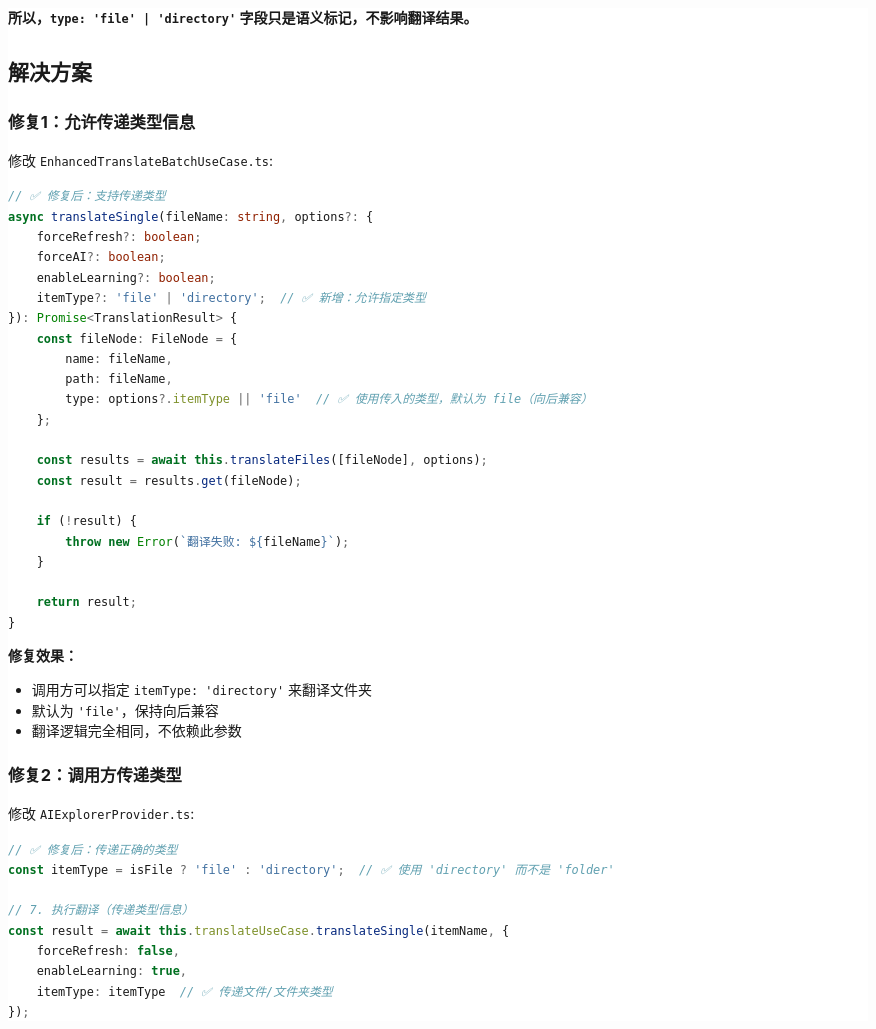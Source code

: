 **所以，`type: 'file' | 'directory'` 字段只是语义标记，不影响翻译结果。**

## 解决方案

### 修复1：允许传递类型信息

修改 `EnhancedTranslateBatchUseCase.ts`:

```typescript
// ✅ 修复后：支持传递类型
async translateSingle(fileName: string, options?: {
    forceRefresh?: boolean;
    forceAI?: boolean;
    enableLearning?: boolean;
    itemType?: 'file' | 'directory';  // ✅ 新增：允许指定类型
}): Promise<TranslationResult> {
    const fileNode: FileNode = {
        name: fileName,
        path: fileName,
        type: options?.itemType || 'file'  // ✅ 使用传入的类型，默认为 file（向后兼容）
    };
    
    const results = await this.translateFiles([fileNode], options);
    const result = results.get(fileNode);
    
    if (!result) {
        throw new Error(`翻译失败: ${fileName}`);
    }
    
    return result;
}
```

**修复效果：**
- 调用方可以指定 `itemType: 'directory'` 来翻译文件夹
- 默认为 `'file'`，保持向后兼容
- 翻译逻辑完全相同，不依赖此参数

### 修复2：调用方传递类型

修改 `AIExplorerProvider.ts`:

```typescript
// ✅ 修复后：传递正确的类型
const itemType = isFile ? 'file' : 'directory';  // ✅ 使用 'directory' 而不是 'folder'

// 7. 执行翻译（传递类型信息）
const result = await this.translateUseCase.translateSingle(itemName, {
    forceRefresh: false,
    enableLearning: true,
    itemType: itemType  // ✅ 传递文件/文件夹类型
});
```
